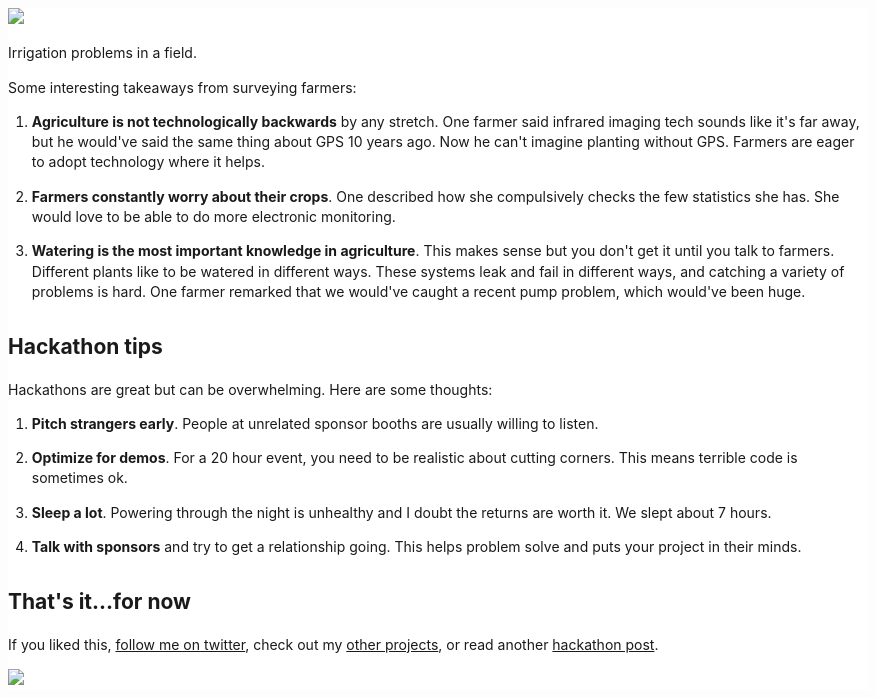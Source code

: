![](https://i.imgur.com/0H4zxcdl.jpg)
<div class="caption">Irrigation problems in a field.</div>

Some interesting takeaways from surveying farmers:

   1. **Agriculture is not technologically backwards** by any stretch.  One farmer said infrared imaging tech sounds like it's far away, but he would've said the same thing about GPS 10 years ago.  Now he can't imagine planting without GPS.  Farmers are eager to adopt technology where it helps.

   2. **Farmers constantly worry about their crops**.  One described how she compulsively checks the few statistics she has.  She would love to be able to do more electronic monitoring.

   3. **Watering is the most important knowledge in agriculture**.  This makes sense but you don't get it until you talk to farmers.  Different plants like to be watered in different ways.  These systems leak and fail in different ways, and catching a variety of problems is hard.  One farmer remarked that we would've caught a recent pump problem, which would've been huge.

## Hackathon tips

Hackathons are great but can be overwhelming.  Here are some thoughts:

   1. **Pitch strangers early**.  People at unrelated sponsor booths are usually willing to listen.

   2. **Optimize for demos**.  For a 20 hour event, you need to be realistic about cutting corners.  This means terrible code is sometimes ok.

   3.  **Sleep a lot**.  Powering through the night is unhealthy and I doubt the returns are worth it.  We slept about 7 hours.

   3. **Talk with sponsors** and try to get a relationship going.  This helps problem solve and puts your project in their minds.

## That's it...for now

If you liked this, [follow me on twitter](http://twitter.com/iwebst), check out my [other projects](http://ianww.com), or read another [hackathon post](http://www.ianww.com/blog/2015/03/03/things-learned-from-launch-hackathon/).

![](https://i.imgur.com/ILuLFOwl.jpg)
